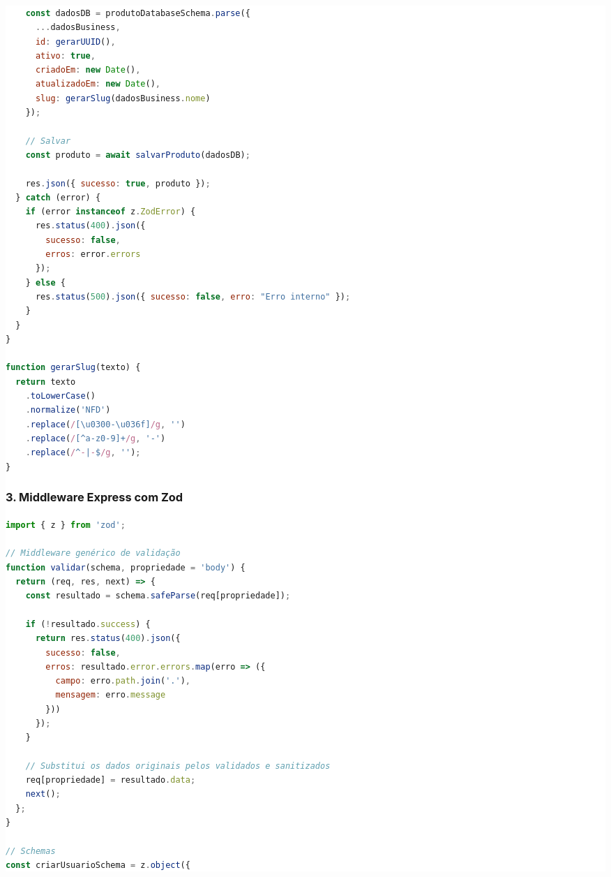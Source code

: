 ```javascript
    const dadosDB = produtoDatabaseSchema.parse({
      ...dadosBusiness,
      id: gerarUUID(),
      ativo: true,
      criadoEm: new Date(),
      atualizadoEm: new Date(),
      slug: gerarSlug(dadosBusiness.nome)
    });
    
    // Salvar
    const produto = await salvarProduto(dadosDB);
    
    res.json({ sucesso: true, produto });
  } catch (error) {
    if (error instanceof z.ZodError) {
      res.status(400).json({
        sucesso: false,
        erros: error.errors
      });
    } else {
      res.status(500).json({ sucesso: false, erro: "Erro interno" });
    }
  }
}

function gerarSlug(texto) {
  return texto
    .toLowerCase()
    .normalize('NFD')
    .replace(/[\u0300-\u036f]/g, '')
    .replace(/[^a-z0-9]+/g, '-')
    .replace(/^-|-$/g, '');
}
```

### 3. Middleware Express com Zod

```javascript
import { z } from 'zod';

// Middleware genérico de validação
function validar(schema, propriedade = 'body') {
  return (req, res, next) => {
    const resultado = schema.safeParse(req[propriedade]);
    
    if (!resultado.success) {
      return res.status(400).json({
        sucesso: false,
        erros: resultado.error.errors.map(erro => ({
          campo: erro.path.join('.'),
          mensagem: erro.message
        }))
      });
    }
    
    // Substitui os dados originais pelos validados e sanitizados
    req[propriedade] = resultado.data;
    next();
  };
}

// Schemas
const criarUsuarioSchema = z.object({
```